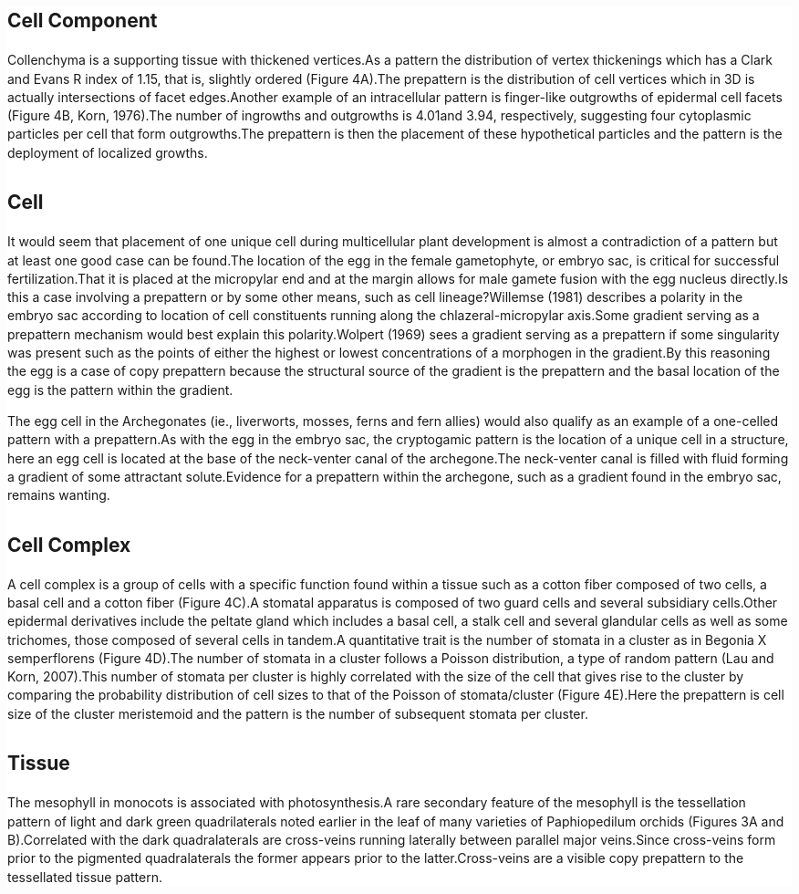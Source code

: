 
## Cell Component

Collenchyma is a supporting tissue with thickened vertices.As a pattern the distribution of vertex thickenings which has a Clark and Evans R index of 1.15, that is, slightly ordered (Figure 4A).The prepattern is the distribution of cell vertices which in 3D is actually intersections of facet edges.Another example of an intracellular pattern is finger-like outgrowths of epidermal cell facets (Figure 4B, Korn, 1976).The number of ingrowths and outgrowths is 4.01and 3.94, respectively, suggesting four cytoplasmic particles per cell that form outgrowths.The prepattern is then the placement of these hypothetical particles and the pattern is the deployment of localized growths.


## Cell

It would seem that placement of one unique cell during multicellular plant development is almost a contradiction of a pattern but at least one good case can be found.The location of the egg in the female gametophyte, or embryo sac, is critical for successful fertilization.That it is placed at the micropylar end and at the margin allows for male gamete fusion with the egg nucleus directly.Is this a case involving a prepattern or by some other means, such as cell lineage?Willemse (1981) describes a polarity in the embryo sac according to location of cell constituents running along the chlazeral-micropylar axis.Some gradient serving as a prepattern mechanism would best explain this polarity.Wolpert (1969) sees a gradient serving as a prepattern if some singularity was present such as the points of either the highest or lowest concentrations of a morphogen in the gradient.By this reasoning the egg is a case of copy prepattern because the structural source of the gradient is the prepattern and the basal location of the egg is the pattern within the gradient.

The egg cell in the Archegonates (ie., liverworts, mosses, ferns and fern allies) would also qualify as an example of a one-celled pattern with a prepattern.As with the egg in the embryo sac, the cryptogamic pattern is the location of a unique cell in a structure, here an egg cell is located at the base of the neck-venter canal of the archegone.The neck-venter canal is filled with fluid forming a gradient of some attractant solute.Evidence for a prepattern within the archegone, such as a gradient found in the embryo sac, remains wanting.


## Cell Complex

A cell complex is a group of cells with a specific function found within a tissue such as a cotton fiber composed of two cells, a basal cell and a cotton fiber (Figure 4C).A stomatal apparatus is composed of two guard cells and several subsidiary cells.Other epidermal derivatives include the peltate gland which includes a basal cell, a stalk cell and several glandular cells as well as some trichomes, those composed of several cells in tandem.A quantitative trait is the number of stomata in a cluster as in Begonia X semperflorens (Figure 4D).The number of stomata in a cluster follows a Poisson distribution, a type of random pattern (Lau and Korn, 2007).This number of stomata per cluster is highly correlated with the size of the cell that gives rise to the cluster by comparing the probability distribution of cell sizes to that of the Poisson of stomata/cluster (Figure 4E).Here the prepattern is cell size of the cluster meristemoid and the pattern is the number of subsequent stomata per cluster.


## Tissue

The mesophyll in monocots is associated with photosynthesis.A rare secondary feature of the mesophyll is the tessellation pattern of light and dark green quadrilaterals noted earlier in the leaf of many varieties of Paphiopedilum orchids (Figures 3A and B).Correlated with the dark quadralaterals are cross-veins running laterally between parallel major veins.Since cross-veins form prior to the pigmented quadralaterals the former appears prior to the latter.Cross-veins are a visible copy prepattern to the tessellated tissue pattern.
